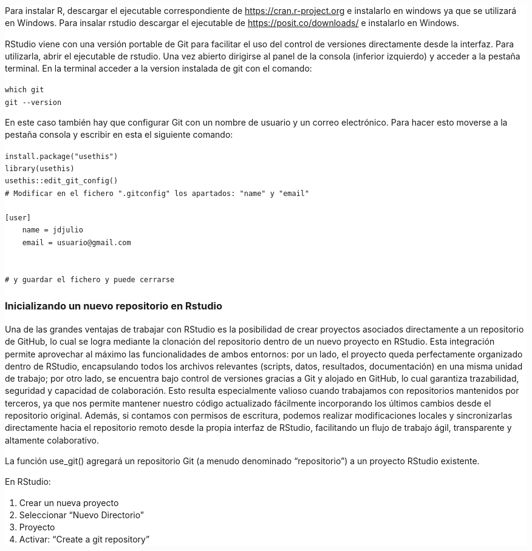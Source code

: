 Para instalar R, descargar el ejecutable correspondiente de https://cran.r-project.org e instalarlo en windows ya que se utilizará en Windows.
Para insalar rstudio descargar el ejecutable de https://posit.co/downloads/ e instalarlo en Windows.

RStudio viene con una versión portable de Git para facilitar el uso del control de versiones directamente desde la interfaz. Para utilizarla, abrir el ejecutable de rstudio. 
Una vez abierto dirigirse al panel de la consola (inferior izquierdo) y acceder a la pestaña terminal. En la terminal acceder a la version instalada de git con el comando: 

```
which git
git --version
```
En este caso también hay que configurar Git con un nombre de usuario y un correo electrónico. Para hacer esto moverse a la pestaña consola y escribir en esta el siguiente comando: 

```
install.package("usethis")
library(usethis)
usethis::edit_git_config()
# Modificar en el fichero ".gitconfig" los apartados: "name" y "email"

[user]
	name = jdjulio
	email = usuario@gmail.com

 
# y guardar el fichero y puede cerrarse
```

### Inicializando un nuevo repositorio en Rstudio

Una de las grandes ventajas de trabajar con RStudio es la posibilidad de crear proyectos asociados directamente a un repositorio de GitHub, lo cual se logra mediante la clonación del repositorio dentro de un nuevo proyecto en RStudio. 
Esta integración permite aprovechar al máximo las funcionalidades de ambos entornos: por un lado, el proyecto queda perfectamente organizado dentro de RStudio, encapsulando todos los archivos relevantes (scripts, datos, resultados, documentación) en una misma unidad de trabajo; 
por otro lado, se encuentra bajo control de versiones gracias a Git y alojado en GitHub, lo cual garantiza trazabilidad, seguridad y capacidad de colaboración. 
Esto resulta especialmente valioso cuando trabajamos con repositorios mantenidos por terceros, ya que nos permite mantener nuestro código actualizado fácilmente incorporando los últimos cambios desde el repositorio original. 
Además, si contamos con permisos de escritura, podemos realizar modificaciones locales y sincronizarlas directamente hacia el repositorio remoto desde la propia interfaz de RStudio, facilitando un flujo de trabajo ágil, transparente y altamente colaborativo. 

La función use_git() agregará un repositorio Git (a menudo denominado “repositorio”) a un proyecto RStudio existente.

En RStudio:
1. Crear un nueva proyecto
2. Seleccionar “Nuevo Directorio”
3. Proyecto
4. Activar: “Create a git repository”
